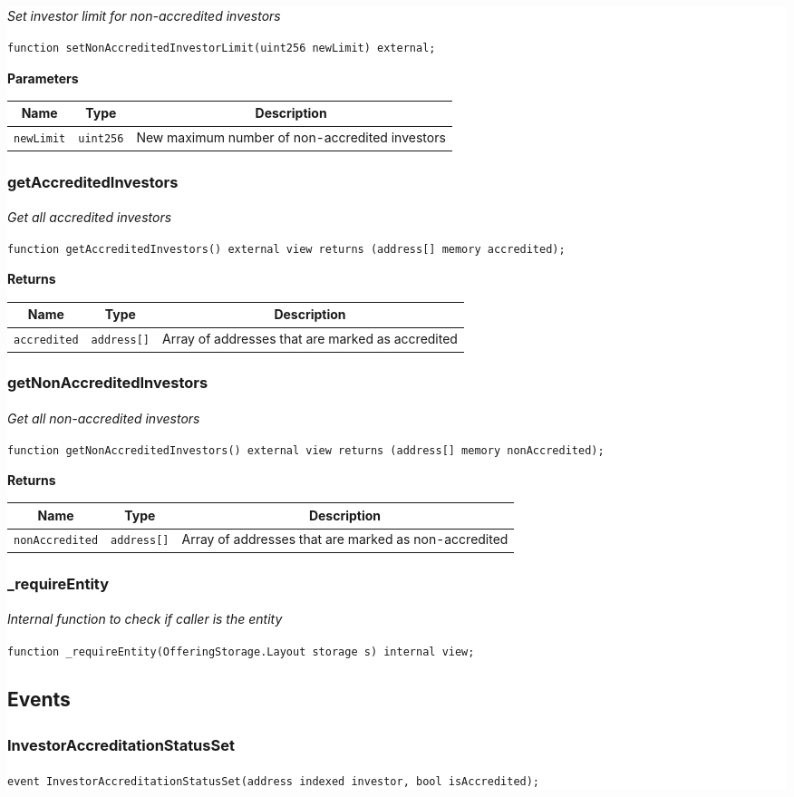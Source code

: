 *Set investor limit for non-accredited investors*


```solidity
function setNonAccreditedInvestorLimit(uint256 newLimit) external;
```
**Parameters**

|Name|Type|Description|
|----|----|-----------|
|`newLimit`|`uint256`|New maximum number of non-accredited investors|


### getAccreditedInvestors

*Get all accredited investors*


```solidity
function getAccreditedInvestors() external view returns (address[] memory accredited);
```
**Returns**

|Name|Type|Description|
|----|----|-----------|
|`accredited`|`address[]`|Array of addresses that are marked as accredited|


### getNonAccreditedInvestors

*Get all non-accredited investors*


```solidity
function getNonAccreditedInvestors() external view returns (address[] memory nonAccredited);
```
**Returns**

|Name|Type|Description|
|----|----|-----------|
|`nonAccredited`|`address[]`|Array of addresses that are marked as non-accredited|


### _requireEntity

*Internal function to check if caller is the entity*


```solidity
function _requireEntity(OfferingStorage.Layout storage s) internal view;
```

## Events
### InvestorAccreditationStatusSet

```solidity
event InvestorAccreditationStatusSet(address indexed investor, bool isAccredited);
```
